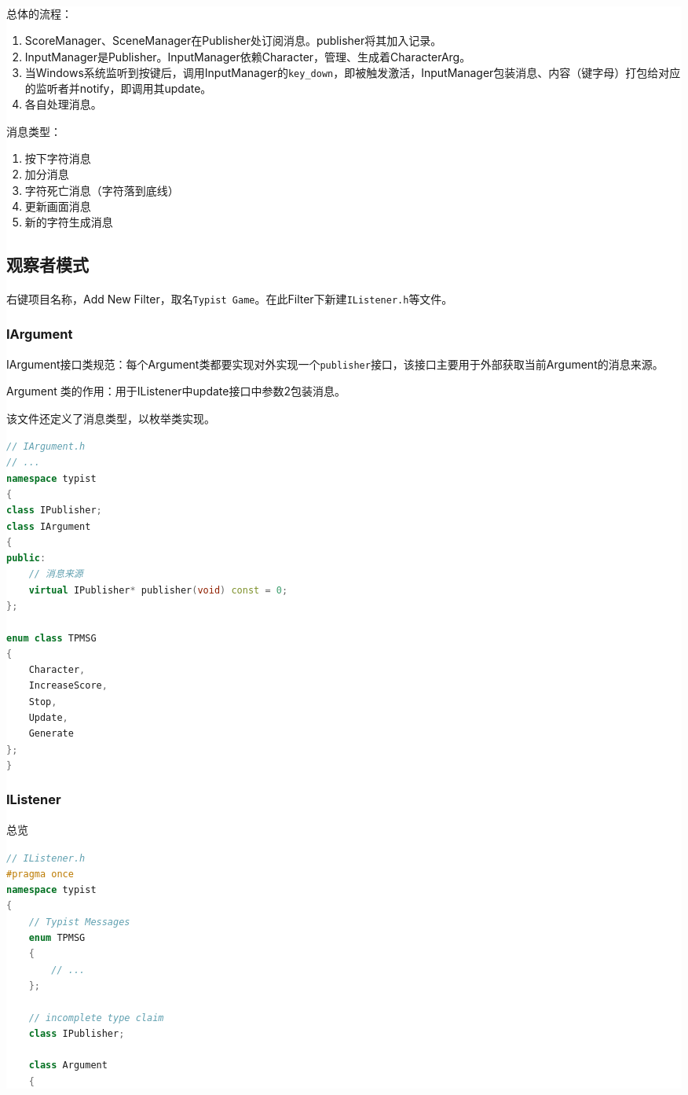 总体的流程：
1. ScoreManager、SceneManager在Publisher处订阅消息。publisher将其加入记录。
2. InputManager是Publisher。InputManager依赖Character，管理、生成着CharacterArg。
3. 当Windows系统监听到按键后，调用InputManager的`key_down`，即被触发激活，InputManager包装消息、内容（键字母）打包给对应的监听者并notify，即调用其update。
4. 各自处理消息。

消息类型：
1. 按下字符消息
2. 加分消息
3. 字符死亡消息（字符落到底线）
4. 更新画面消息
5. 新的字符生成消息
## 观察者模式

右键项目名称，Add New Filter，取名`Typist Game`。在此Filter下新建`IListener.h`等文件。
### IArgument
IArgument接口类规范：每个Argument类都要实现对外实现一个`publisher`接口，该接口主要用于外部获取当前Argument的消息来源。

Argument 类的作用：用于IListener中update接口中参数2包装消息。

该文件还定义了消息类型，以枚举类实现。
```cpp
// IArgument.h
// ...
namespace typist
{
class IPublisher;
class IArgument
{
public:
    // 消息来源
    virtual IPublisher* publisher(void) const = 0;
};

enum class TPMSG
{
    Character,
    IncreaseScore,
    Stop,
    Update,
    Generate
};
}
```
### IListener
总览
```cpp
// IListener.h
#pragma once
namespace typist
{
    // Typist Messages
    enum TPMSG
    {
        // ...
    };

    // incomplete type claim
    class IPublisher;

    class Argument
    {
```